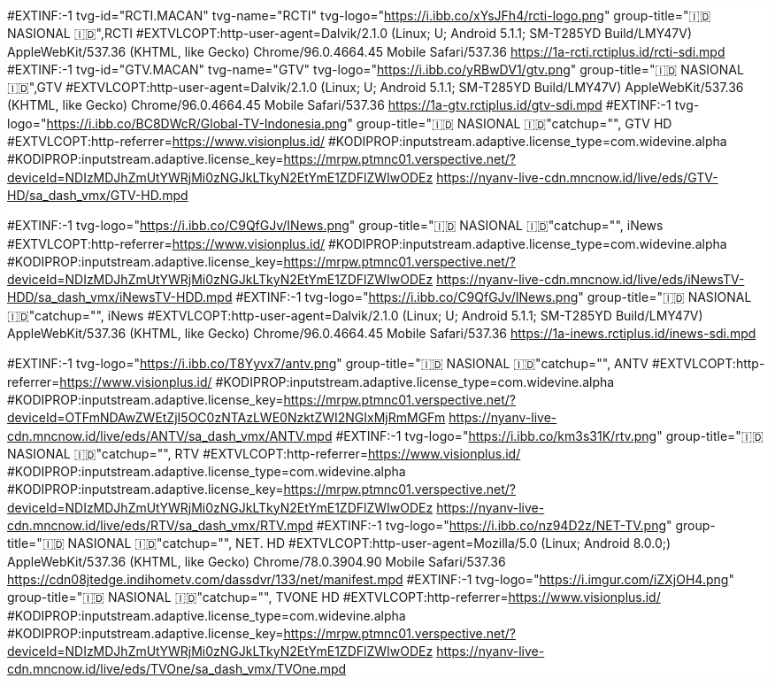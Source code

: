 #EXTINF:-1 tvg-id="RCTI.MACAN" tvg-name="RCTI" tvg-logo="https://i.ibb.co/xYsJFh4/rcti-logo.png" group-title="🇮🇩 NASIONAL 🇮🇩",RCTI
#EXTVLCOPT:http-user-agent=Dalvik/2.1.0 (Linux; U; Android 5.1.1; SM-T285YD Build/LMY47V) AppleWebKit/537.36 (KHTML, like Gecko) Chrome/96.0.4664.45 Mobile Safari/537.36
https://1a-rcti.rctiplus.id/rcti-sdi.mpd
#EXTINF:-1 tvg-id="GTV.MACAN" tvg-name="GTV" tvg-logo="https://i.ibb.co/yRBwDV1/gtv.png" group-title="🇮🇩 NASIONAL 🇮🇩",GTV
#EXTVLCOPT:http-user-agent=Dalvik/2.1.0 (Linux; U; Android 5.1.1; SM-T285YD Build/LMY47V) AppleWebKit/537.36 (KHTML, like Gecko) Chrome/96.0.4664.45 Mobile Safari/537.36
https://1a-gtv.rctiplus.id/gtv-sdi.mpd
#EXTINF:-1 tvg-logo="https://i.ibb.co/BC8DWcR/Global-TV-Indonesia.png" group-title="🇮🇩 NASIONAL 🇮🇩"catchup="", GTV HD
#EXTVLCOPT:http-referrer=https://www.visionplus.id/
#KODIPROP:inputstream.adaptive.license_type=com.widevine.alpha
#KODIPROP:inputstream.adaptive.license_key=https://mrpw.ptmnc01.verspective.net/?deviceId=NDIzMDJhZmUtYWRjMi0zNGJkLTkyN2EtYmE1ZDFlZWIwODEz
https://nyanv-live-cdn.mncnow.id/live/eds/GTV-HD/sa_dash_vmx/GTV-HD.mpd

#EXTINF:-1 tvg-logo="https://i.ibb.co/C9QfGJv/INews.png" group-title="🇮🇩 NASIONAL 🇮🇩"catchup="", iNews 
#EXTVLCOPT:http-referrer=https://www.visionplus.id/
#KODIPROP:inputstream.adaptive.license_type=com.widevine.alpha
#KODIPROP:inputstream.adaptive.license_key=https://mrpw.ptmnc01.verspective.net/?deviceId=NDIzMDJhZmUtYWRjMi0zNGJkLTkyN2EtYmE1ZDFlZWIwODEz
https://nyanv-live-cdn.mncnow.id/live/eds/iNewsTV-HDD/sa_dash_vmx/iNewsTV-HDD.mpd
#EXTINF:-1 tvg-logo="https://i.ibb.co/C9QfGJv/INews.png" group-title="🇮🇩 NASIONAL 🇮🇩"catchup="", iNews 
#EXTVLCOPT:http-user-agent=Dalvik/2.1.0 (Linux; U; Android 5.1.1; SM-T285YD Build/LMY47V) AppleWebKit/537.36 (KHTML, like Gecko) Chrome/96.0.4664.45 Mobile Safari/537.36
https://1a-inews.rctiplus.id/inews-sdi.mpd



#EXTINF:-1 tvg-logo="https://i.ibb.co/T8Yyvx7/antv.png" group-title="🇮🇩 NASIONAL 🇮🇩"catchup="", ANTV
#EXTVLCOPT:http-referrer=https://www.visionplus.id/
#KODIPROP:inputstream.adaptive.license_type=com.widevine.alpha
#KODIPROP:inputstream.adaptive.license_key=https://mrpw.ptmnc01.verspective.net/?deviceId=OTFmNDAwZWEtZjI5OC0zNTAzLWE0NzktZWI2NGIxMjRmMGFm
https://nyanv-live-cdn.mncnow.id/live/eds/ANTV/sa_dash_vmx/ANTV.mpd
#EXTINF:-1 tvg-logo="https://i.ibb.co/km3s31K/rtv.png" group-title="🇮🇩 NASIONAL 🇮🇩"catchup="", RTV
#EXTVLCOPT:http-referrer=https://www.visionplus.id/
#KODIPROP:inputstream.adaptive.license_type=com.widevine.alpha
#KODIPROP:inputstream.adaptive.license_key=https://mrpw.ptmnc01.verspective.net/?deviceId=NDIzMDJhZmUtYWRjMi0zNGJkLTkyN2EtYmE1ZDFlZWIwODEz
https://nyanv-live-cdn.mncnow.id/live/eds/RTV/sa_dash_vmx/RTV.mpd
#EXTINF:-1 tvg-logo="https://i.ibb.co/nz94D2z/NET-TV.png" group-title="🇮🇩 NASIONAL 🇮🇩"catchup="", NET. HD
#EXTVLCOPT:http-user-agent=Mozilla/5.0 (Linux; Android 8.0.0;) AppleWebKit/537.36 (KHTML, like Gecko) Chrome/78.0.3904.90 Mobile Safari/537.36
https://cdn08jtedge.indihometv.com/dassdvr/133/net/manifest.mpd
#EXTINF:-1 tvg-logo="https://i.imgur.com/iZXjOH4.png" group-title="🇮🇩 NASIONAL 🇮🇩"catchup="", TVONE HD
#EXTVLCOPT:http-referrer=https://www.visionplus.id/
#KODIPROP:inputstream.adaptive.license_type=com.widevine.alpha
#KODIPROP:inputstream.adaptive.license_key=https://mrpw.ptmnc01.verspective.net/?deviceId=NDIzMDJhZmUtYWRjMi0zNGJkLTkyN2EtYmE1ZDFlZWIwODEz
https://nyanv-live-cdn.mncnow.id/live/eds/TVOne/sa_dash_vmx/TVOne.mpd
